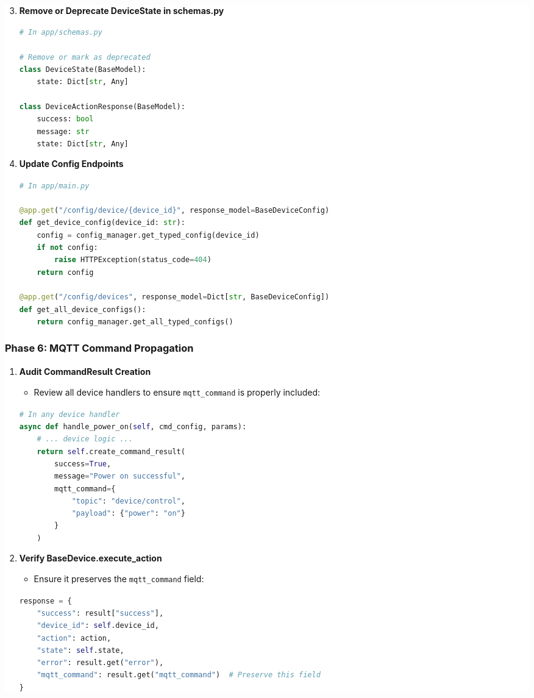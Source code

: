 3. **Remove or Deprecate DeviceState in schemas.py**
   ```python
   # In app/schemas.py
   
   # Remove or mark as deprecated
   class DeviceState(BaseModel):
       state: Dict[str, Any]
   
   class DeviceActionResponse(BaseModel):
       success: bool
       message: str
       state: Dict[str, Any]
   ```

4. **Update Config Endpoints**
   ```python
   # In app/main.py
   
   @app.get("/config/device/{device_id}", response_model=BaseDeviceConfig)
   def get_device_config(device_id: str):
       config = config_manager.get_typed_config(device_id)
       if not config:
           raise HTTPException(status_code=404)
       return config
   
   @app.get("/config/devices", response_model=Dict[str, BaseDeviceConfig])
   def get_all_device_configs():
       return config_manager.get_all_typed_configs()
   ```

### Phase 6: MQTT Command Propagation

1. **Audit CommandResult Creation**
   - Review all device handlers to ensure `mqtt_command` is properly included:
   ```python
   # In any device handler
   async def handle_power_on(self, cmd_config, params):
       # ... device logic ...
       return self.create_command_result(
           success=True, 
           message="Power on successful",
           mqtt_command={
               "topic": "device/control",
               "payload": {"power": "on"}
           }
       )
   ```

2. **Verify BaseDevice.execute_action**
   - Ensure it preserves the `mqtt_command` field:
   ```python
   response = {
       "success": result["success"],
       "device_id": self.device_id,
       "action": action,
       "state": self.state,
       "error": result.get("error"),
       "mqtt_command": result.get("mqtt_command")  # Preserve this field
   }
   ```

